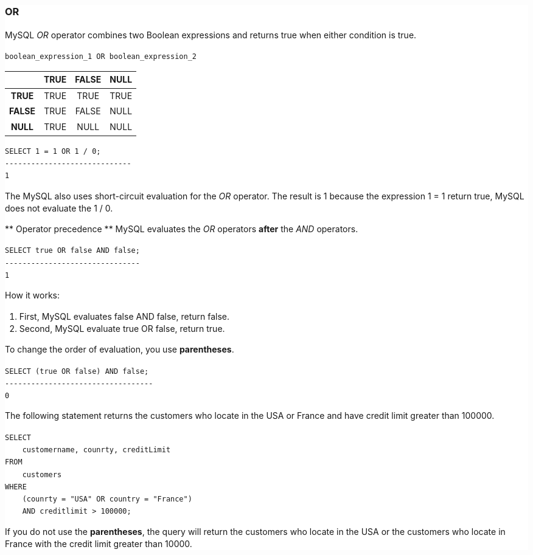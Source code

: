 ### OR
MySQL *OR* operator combines two Boolean expressions and returns true when either condition is true.

```
boolean_expression_1 OR boolean_expression_2
```
|          | **TRUE**  | **FALSE** | **NULL**  |
|:--------:|:---------:|:---------:|:---------:|
| **TRUE** | TRUE      | TRUE      | TRUE      |
| **FALSE**| TRUE      | FALSE     | NULL      |
| **NULL** | TRUE      | NULL      | NULL      |

```
SELECT 1 = 1 OR 1 / 0;
-----------------------------
1
```
The MySQL also uses short-circuit evaluation for the *OR* operator. The result is 1 because the expression 1 = 1 return true, MySQL does not evaluate the 1 / 0.

** Operator precedence **
MySQL evaluates the *OR* operators **after** the *AND* operators.

```
SELECT true OR false AND false;
-------------------------------
1
```
How it works:
1. First, MySQL evaluates false AND false, return false.
2. Second, MySQL evaluate true OR false, return true.

To change the order of evaluation, you use **parentheses**.
```
SELECT (true OR false) AND false;
----------------------------------
0
```

The following statement returns the customers who locate in the USA or France and have credit limit greater than 100000.
```
SELECT
    customername, counrty, creditLimit
FROM
    customers
WHERE
    (counrty = "USA" OR country = "France")
    AND creditlimit > 100000;
```
If you do not use the **parentheses**, the query will return the customers who locate in the USA or the customers who locate in France with the credit limit greater than 10000.
